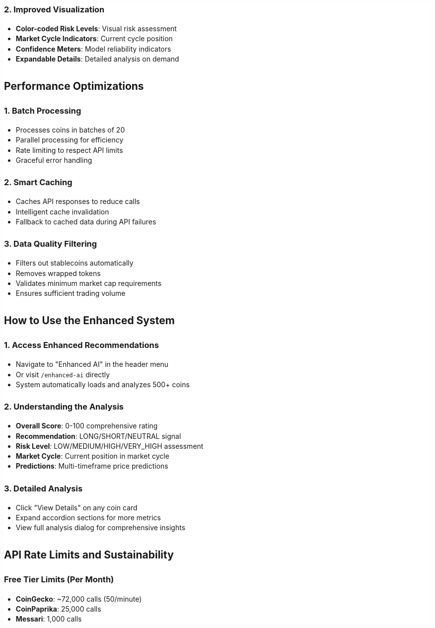 ### 2. **Improved Visualization**
- **Color-coded Risk Levels**: Visual risk assessment
- **Market Cycle Indicators**: Current cycle position
- **Confidence Meters**: Model reliability indicators
- **Expandable Details**: Detailed analysis on demand

## Performance Optimizations

### 1. **Batch Processing**
- Processes coins in batches of 20
- Parallel processing for efficiency
- Rate limiting to respect API limits
- Graceful error handling

### 2. **Smart Caching**
- Caches API responses to reduce calls
- Intelligent cache invalidation
- Fallback to cached data during API failures

### 3. **Data Quality Filtering**
- Filters out stablecoins automatically
- Removes wrapped tokens
- Validates minimum market cap requirements
- Ensures sufficient trading volume

## How to Use the Enhanced System

### 1. **Access Enhanced Recommendations**
- Navigate to "Enhanced AI" in the header menu
- Or visit `/enhanced-ai` directly
- System automatically loads and analyzes 500+ coins

### 2. **Understanding the Analysis**
- **Overall Score**: 0-100 comprehensive rating
- **Recommendation**: LONG/SHORT/NEUTRAL signal
- **Risk Level**: LOW/MEDIUM/HIGH/VERY_HIGH assessment
- **Market Cycle**: Current position in market cycle
- **Predictions**: Multi-timeframe price predictions

### 3. **Detailed Analysis**
- Click "View Details" on any coin card
- Expand accordion sections for more metrics
- View full analysis dialog for comprehensive insights

## API Rate Limits and Sustainability

### Free Tier Limits (Per Month)
- **CoinGecko**: ~72,000 calls (50/minute)
- **CoinPaprika**: 25,000 calls
- **Messari**: 1,000 calls
